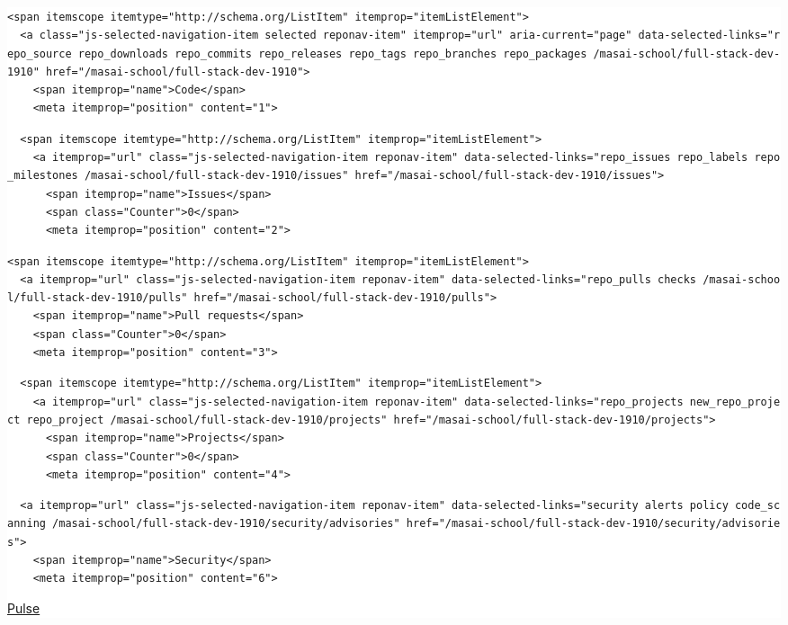     <span itemscope itemtype="http://schema.org/ListItem" itemprop="itemListElement">
      <a class="js-selected-navigation-item selected reponav-item" itemprop="url" aria-current="page" data-selected-links="repo_source repo_downloads repo_commits repo_releases repo_tags repo_branches repo_packages /masai-school/full-stack-dev-1910" href="/masai-school/full-stack-dev-1910">
        <span itemprop="name">Code</span>
        <meta itemprop="position" content="1">
</a>    </span>

      <span itemscope itemtype="http://schema.org/ListItem" itemprop="itemListElement">
        <a itemprop="url" class="js-selected-navigation-item reponav-item" data-selected-links="repo_issues repo_labels repo_milestones /masai-school/full-stack-dev-1910/issues" href="/masai-school/full-stack-dev-1910/issues">
          <span itemprop="name">Issues</span>
          <span class="Counter">0</span>
          <meta itemprop="position" content="2">
</a>      </span>

    <span itemscope itemtype="http://schema.org/ListItem" itemprop="itemListElement">
      <a itemprop="url" class="js-selected-navigation-item reponav-item" data-selected-links="repo_pulls checks /masai-school/full-stack-dev-1910/pulls" href="/masai-school/full-stack-dev-1910/pulls">
        <span itemprop="name">Pull requests</span>
        <span class="Counter">0</span>
        <meta itemprop="position" content="3">
</a>    </span>

      <span itemscope itemtype="http://schema.org/ListItem" itemprop="itemListElement">
        <a itemprop="url" class="js-selected-navigation-item reponav-item" data-selected-links="repo_projects new_repo_project repo_project /masai-school/full-stack-dev-1910/projects" href="/masai-school/full-stack-dev-1910/projects">
          <span itemprop="name">Projects</span>
          <span class="Counter">0</span>
          <meta itemprop="position" content="4">
</a>      </span>


      <a itemprop="url" class="js-selected-navigation-item reponav-item" data-selected-links="security alerts policy code_scanning /masai-school/full-stack-dev-1910/security/advisories" href="/masai-school/full-stack-dev-1910/security/advisories">
        <span itemprop="name">Security</span>
        <meta itemprop="position" content="6">
</a>
      <a class="js-selected-navigation-item reponav-item" data-selected-links="pulse /masai-school/full-stack-dev-1910/pulse" href="/masai-school/full-stack-dev-1910/pulse">
        Pulse
</a>

  </nav>
</div>


  </div>
<div class="container-lg clearfix new-discussion-timeline experiment-repo-nav  p-responsive">
  <div class="repository-content ">

    
    